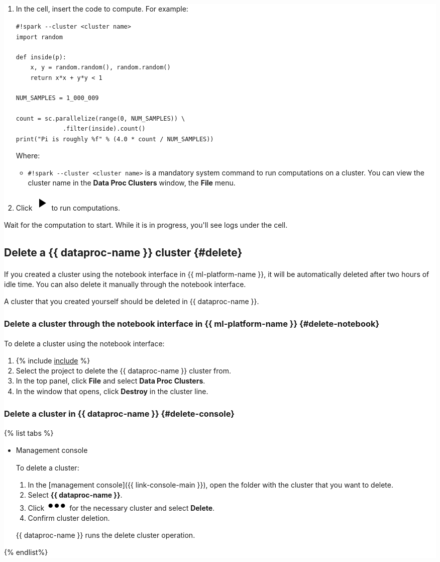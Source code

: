 1. In the cell, insert the code to compute. For example:

    ```
    #!spark --cluster <cluster name>
    import random
    
    def inside(p):
        x, y = random.random(), random.random()
        return x*x + y*y < 1
    
    NUM_SAMPLES = 1_000_009
    
    count = sc.parallelize(range(0, NUM_SAMPLES)) \
                 .filter(inside).count()
    print("Pi is roughly %f" % (4.0 * count / NUM_SAMPLES))
    ```

   Where:
   * `#!spark --cluster <cluster name>` is a mandatory system command to run computations on a cluster. You can view the cluster name in the **Data Proc Clusters** window, the **File** menu.

1. Click ![image](../../_assets/datasphere/jupyterlab/run.svg) to run computations.

Wait for the computation to start. While it is in progress, you'll see logs under the cell.

## Delete a {{ dataproc-name }} cluster {#delete}

If you created a cluster using the notebook interface in {{ ml-platform-name }}, it will be automatically deleted after two hours of idle time. You can also delete it manually through the notebook interface.

A cluster that you created yourself should be deleted in {{ dataproc-name }}.

### Delete a cluster through the notebook interface in {{ ml-platform-name }} {#delete-notebook}

To delete a cluster using the notebook interface:

1. {% include [include](../../_includes/datasphere/first-step.md) %}
1. Select the project to delete the {{ dataproc-name }} cluster from.
1. In the top panel, click **File** and select **Data Proc Clusters**.
1. In the window that opens, click **Destroy** in the cluster line.

### Delete a cluster in {{ dataproc-name }} {#delete-console}

{% list tabs %}

- Management console

    To delete a cluster:
    1. In the [management console]({{ link-console-main }}), open the folder with the cluster that you want to delete.
    1. Select **{{ dataproc-name }}**.
    1. Click ![image](../../_assets/options.svg) for the necessary cluster and select **Delete**.
    1. Confirm cluster deletion.

    {{ dataproc-name }} runs the delete cluster operation.

{% endlist%}

